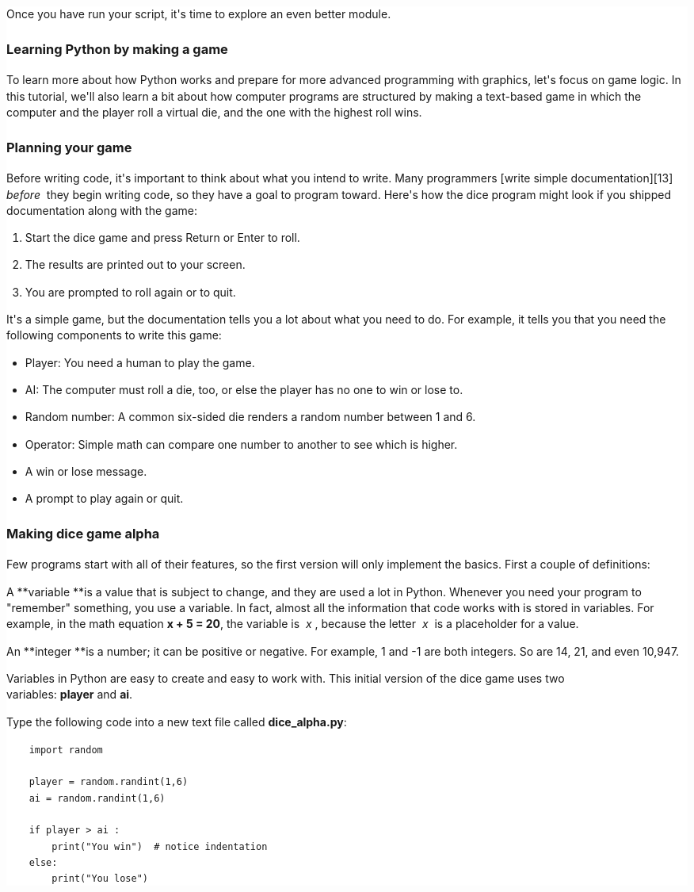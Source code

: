 Once you have run your script, it's time to explore an even better module.

### Learning Python by making a game

To learn more about how Python works and prepare for more advanced programming with graphics, let's focus on game logic. In this tutorial, we'll also learn a bit about how computer programs are structured by making a text-based game in which the computer and the player roll a virtual die, and the one with the highest roll wins.

### Planning your game

Before writing code, it's important to think about what you intend to write. Many programmers [write simple documentation][13]  _before_  they begin writing code, so they have a goal to program toward. Here's how the dice program might look if you shipped documentation along with the game:

1.  Start the dice game and press Return or Enter to roll.

2.  The results are printed out to your screen.

3.  You are prompted to roll again or to quit.

It's a simple game, but the documentation tells you a lot about what you need to do. For example, it tells you that you need the following components to write this game:

*   Player: You need a human to play the game.

*   AI: The computer must roll a die, too, or else the player has no one to win or lose to.

*   Random number: A common six-sided die renders a random number between 1 and 6.

*   Operator: Simple math can compare one number to another to see which is higher.

*   A win or lose message.

*   A prompt to play again or quit.

### Making dice game alpha

Few programs start with all of their features, so the first version will only implement the basics. First a couple of definitions:

A **variable **is a value that is subject to change, and they are used a lot in Python. Whenever you need your program to "remember" something, you use a variable. In fact, almost all the information that code works with is stored in variables. For example, in the math equation **x + 5 = 20**, the variable is  _x_ , because the letter  _x_  is a placeholder for a value.

An **integer **is a number; it can be positive or negative. For example, 1 and -1 are both integers. So are 14, 21, and even 10,947.

Variables in Python are easy to create and easy to work with. This initial version of the dice game uses two variables: **player** and **ai**.

Type the following code into a new text file called **dice_alpha.py**:

```
    import random

    player = random.randint(1,6)
    ai = random.randint(1,6)

    if player > ai :
        print("You win")  # notice indentation
    else:
        print("You lose")
```
